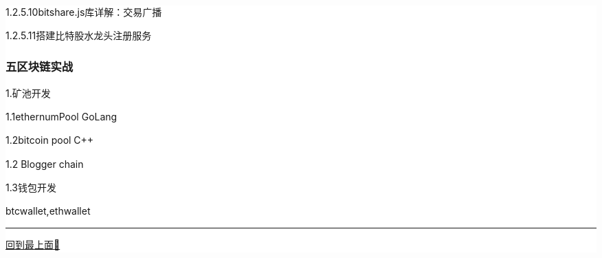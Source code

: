   1.2.5.10bitshare.js库详解：交易广播

  1.2.5.11搭建比特股水龙头注册服务

 

### 五区块链实战

  1.矿池开发

   1.1ethernumPool GoLang

   1.2bitcoin pool C++

  1.2 Blogger chain

  1.3钱包开发

   btcwallet,ethwallet

---


[回到最上面🐾](##区块链路线) 
